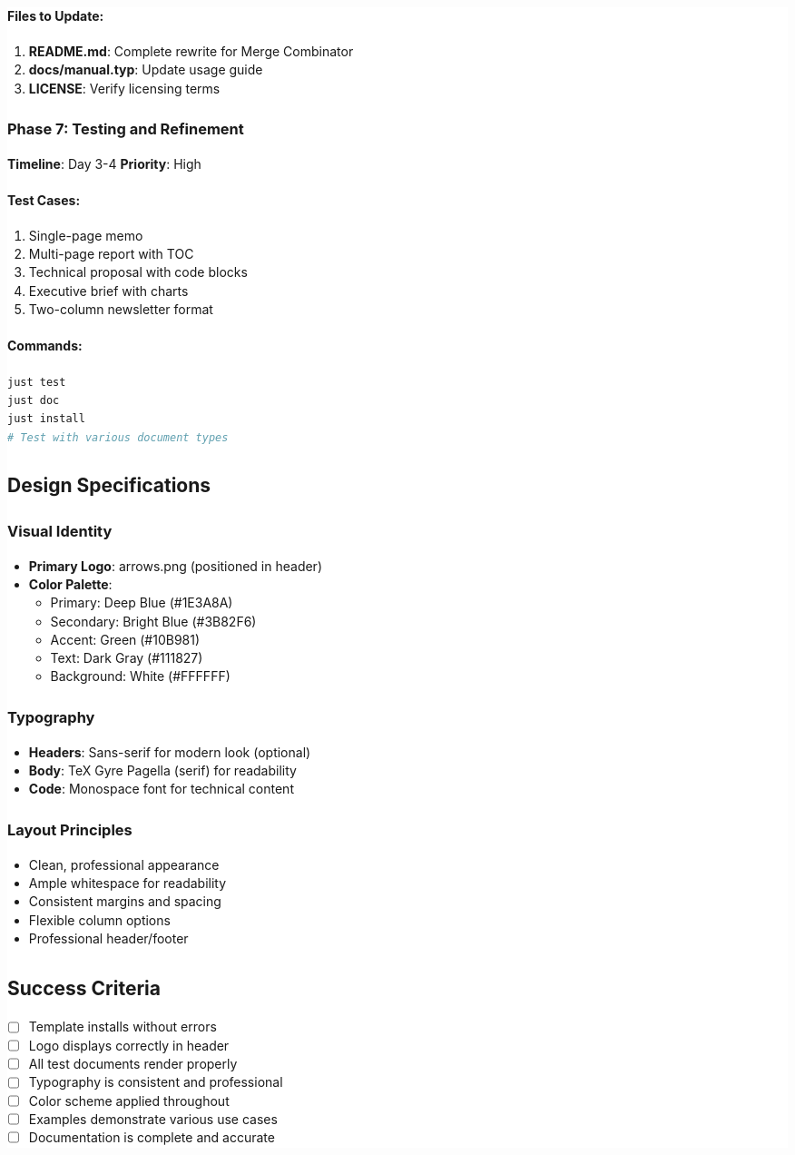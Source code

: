 #### Files to Update:
1. **README.md**: Complete rewrite for Merge Combinator
2. **docs/manual.typ**: Update usage guide
3. **LICENSE**: Verify licensing terms

### Phase 7: Testing and Refinement
**Timeline**: Day 3-4
**Priority**: High

#### Test Cases:
1. Single-page memo
2. Multi-page report with TOC
3. Technical proposal with code blocks
4. Executive brief with charts
5. Two-column newsletter format

#### Commands:
```bash
just test
just doc
just install
# Test with various document types
```

## Design Specifications

### Visual Identity
- **Primary Logo**: arrows.png (positioned in header)
- **Color Palette**:
  - Primary: Deep Blue (#1E3A8A)
  - Secondary: Bright Blue (#3B82F6)
  - Accent: Green (#10B981)
  - Text: Dark Gray (#111827)
  - Background: White (#FFFFFF)

### Typography
- **Headers**: Sans-serif for modern look (optional)
- **Body**: TeX Gyre Pagella (serif) for readability
- **Code**: Monospace font for technical content

### Layout Principles
- Clean, professional appearance
- Ample whitespace for readability
- Consistent margins and spacing
- Flexible column options
- Professional header/footer

## Success Criteria
- [ ] Template installs without errors
- [ ] Logo displays correctly in header
- [ ] All test documents render properly
- [ ] Typography is consistent and professional
- [ ] Color scheme applied throughout
- [ ] Examples demonstrate various use cases
- [ ] Documentation is complete and accurate
